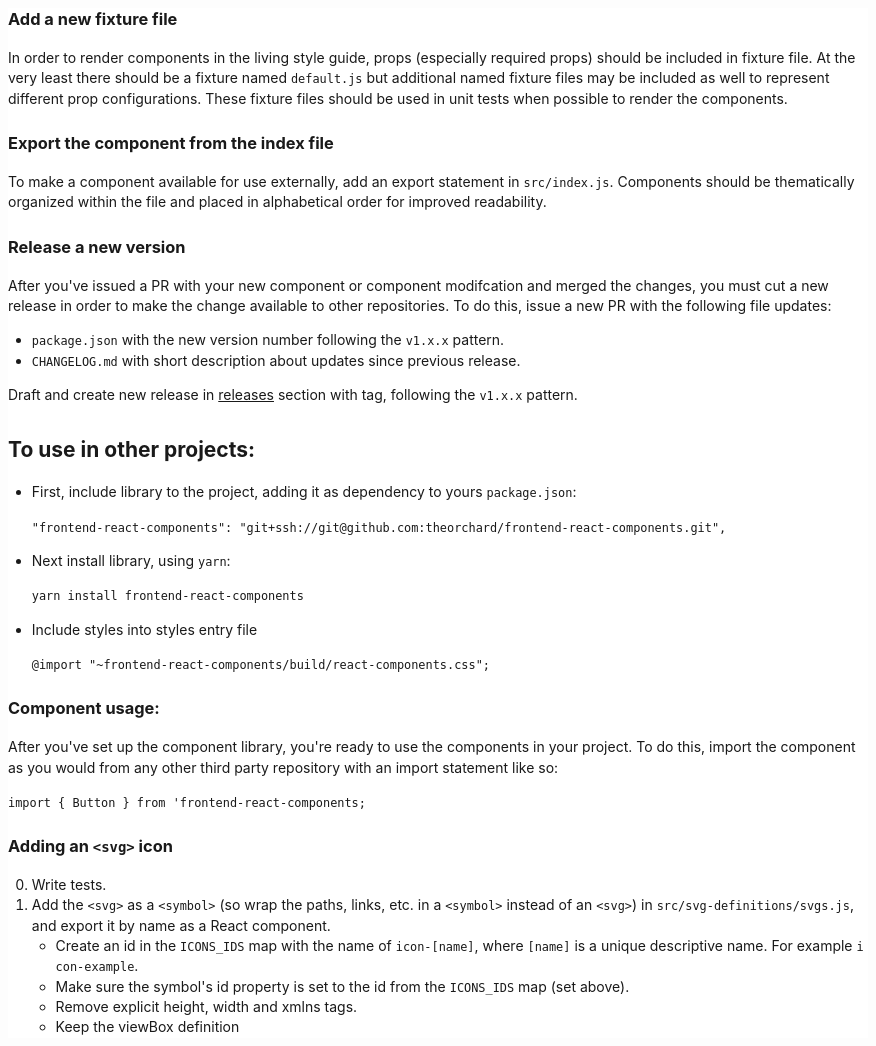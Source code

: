 ### Add a new fixture file
In order to render components in the living style guide, props (especially required props) should be included in fixture file. At the very least there should be a fixture named `default.js` but additional named fixture files may be included as well to represent different prop configurations. These fixture files should be used in unit tests when possible to render the components.

### Export the component from the index file
To make a component available for use externally, add an export statement in `src/index.js`. Components should be thematically organized within the file and placed in alphabetical order for improved readability.

### Release a new version
After you've issued a PR with your new component or component modifcation and merged the changes, you must cut a new release in order to make the change available to other repositories. To do this, issue a new PR with the following file updates:
- `package.json` with the new version number following the `v1.x.x` pattern.
- `CHANGELOG.md` with short description about updates since previous release.

Draft and create new release in [releases](https://github.com/theorchard/frontend-react-components/releases) section with tag, following the `v1.x.x` pattern.

## To use in other projects:
- First, include library to the project, adding it as dependency to yours `package.json`:
    ```
    "frontend-react-components": "git+ssh://git@github.com:theorchard/frontend-react-components.git",
    ```

- Next install library, using `yarn`:

    ```
    yarn install frontend-react-components
    ```

- Include styles into styles entry file
    ```
    @import "~frontend-react-components/build/react-components.css";
    ```


### Component usage:
After you've set up the component library, you're ready to use the components in your project. To do this, import the component as you would from any other third party repository with an import statement like so:
```
import { Button } from 'frontend-react-components;
```

### Adding an `<svg>` icon

0. Write tests.
1. Add the `<svg>` as a `<symbol>` (so wrap the paths, links, etc. in a `<symbol>` instead of an `<svg>`) in `src/svg-definitions/svgs.js`, and export it by name as a React component.
    - Create an id in the `ICONS_IDS` map with the name of `icon-[name]`, where `[name]` is a unique descriptive name. For example `icon-example`.
    - Make sure the symbol's id property is set to the id from the `ICONS_IDS` map (set above).
    - Remove explicit height, width and xmlns tags.
    - Keep the viewBox definition
